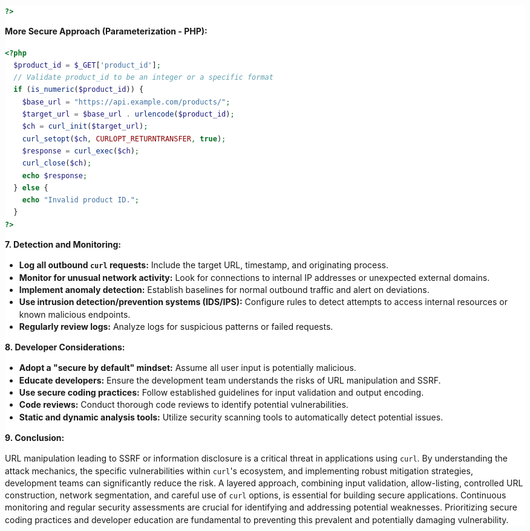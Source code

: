 ```php
?>
```

**More Secure Approach (Parameterization - PHP):**

```php
<?php
  $product_id = $_GET['product_id'];
  // Validate product_id to be an integer or a specific format
  if (is_numeric($product_id)) {
    $base_url = "https://api.example.com/products/";
    $target_url = $base_url . urlencode($product_id);
    $ch = curl_init($target_url);
    curl_setopt($ch, CURLOPT_RETURNTRANSFER, true);
    $response = curl_exec($ch);
    curl_close($ch);
    echo $response;
  } else {
    echo "Invalid product ID.";
  }
?>
```

**7. Detection and Monitoring:**

* **Log all outbound `curl` requests:** Include the target URL, timestamp, and originating process.
* **Monitor for unusual network activity:** Look for connections to internal IP addresses or unexpected external domains.
* **Implement anomaly detection:**  Establish baselines for normal outbound traffic and alert on deviations.
* **Use intrusion detection/prevention systems (IDS/IPS):** Configure rules to detect attempts to access internal resources or known malicious endpoints.
* **Regularly review logs:** Analyze logs for suspicious patterns or failed requests.

**8. Developer Considerations:**

* **Adopt a "secure by default" mindset:** Assume all user input is potentially malicious.
* **Educate developers:** Ensure the development team understands the risks of URL manipulation and SSRF.
* **Use secure coding practices:**  Follow established guidelines for input validation and output encoding.
* **Code reviews:**  Conduct thorough code reviews to identify potential vulnerabilities.
* **Static and dynamic analysis tools:**  Utilize security scanning tools to automatically detect potential issues.

**9. Conclusion:**

URL manipulation leading to SSRF or information disclosure is a critical threat in applications using `curl`. By understanding the attack mechanics, the specific vulnerabilities within `curl`'s ecosystem, and implementing robust mitigation strategies, development teams can significantly reduce the risk. A layered approach, combining input validation, allow-listing, controlled URL construction, network segmentation, and careful use of `curl` options, is essential for building secure applications. Continuous monitoring and regular security assessments are crucial for identifying and addressing potential weaknesses. Prioritizing secure coding practices and developer education are fundamental to preventing this prevalent and potentially damaging vulnerability.
